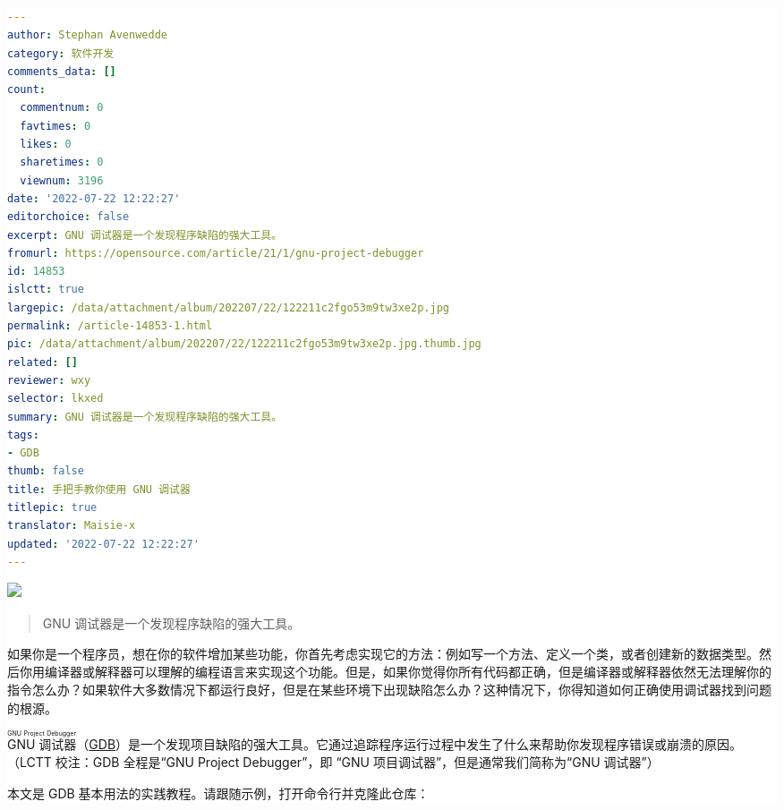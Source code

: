 ```yaml
---
author: Stephan Avenwedde
category: 软件开发
comments_data: []
count:
  commentnum: 0
  favtimes: 0
  likes: 0
  sharetimes: 0
  viewnum: 3196
date: '2022-07-22 12:22:27'
editorchoice: false
excerpt: GNU 调试器是一个发现程序缺陷的强大工具。
fromurl: https://opensource.com/article/21/1/gnu-project-debugger
id: 14853
islctt: true
largepic: /data/attachment/album/202207/22/122211c2fgo53m9tw3xe2p.jpg
permalink: /article-14853-1.html
pic: /data/attachment/album/202207/22/122211c2fgo53m9tw3xe2p.jpg.thumb.jpg
related: []
reviewer: wxy
selector: lkxed
summary: GNU 调试器是一个发现程序缺陷的强大工具。
tags:
- GDB
thumb: false
title: 手把手教你使用 GNU 调试器
titlepic: true
translator: Maisie-x
updated: '2022-07-22 12:22:27'
---
```


![](/data/attachment/album/202207/22/122211c2fgo53m9tw3xe2p.jpg)



> 
> GNU 调试器是一个发现程序缺陷的强大工具。
> 
> 
> 


如果你是一个程序员，想在你的软件增加某些功能，你首先考虑实现它的方法：例如写一个方法、定义一个类，或者创建新的数据类型。然后你用编译器或解释器可以理解的编程语言来实现这个功能。但是，如果你觉得你所有代码都正确，但是编译器或解释器依然无法理解你的指令怎么办？如果软件大多数情况下都运行良好，但是在某些环境下出现缺陷怎么办？这种情况下，你得知道如何正确使用调试器找到问题的根源。


<ruby> GNU 调试器 <rt>  GNU Project Debugger </rt></ruby>（[GDB](https://www.gnu.org/software/gdb/)）是一个发现项目缺陷的强大工具。它通过追踪程序运行过程中发生了什么来帮助你发现程序错误或崩溃的原因。（LCTT 校注：GDB 全程是“GNU Project Debugger”，即 “GNU 项目调试器”，但是通常我们简称为“GNU 调试器”）


本文是 GDB 基本用法的实践教程。请跟随示例，打开命令行并克隆此仓库：
